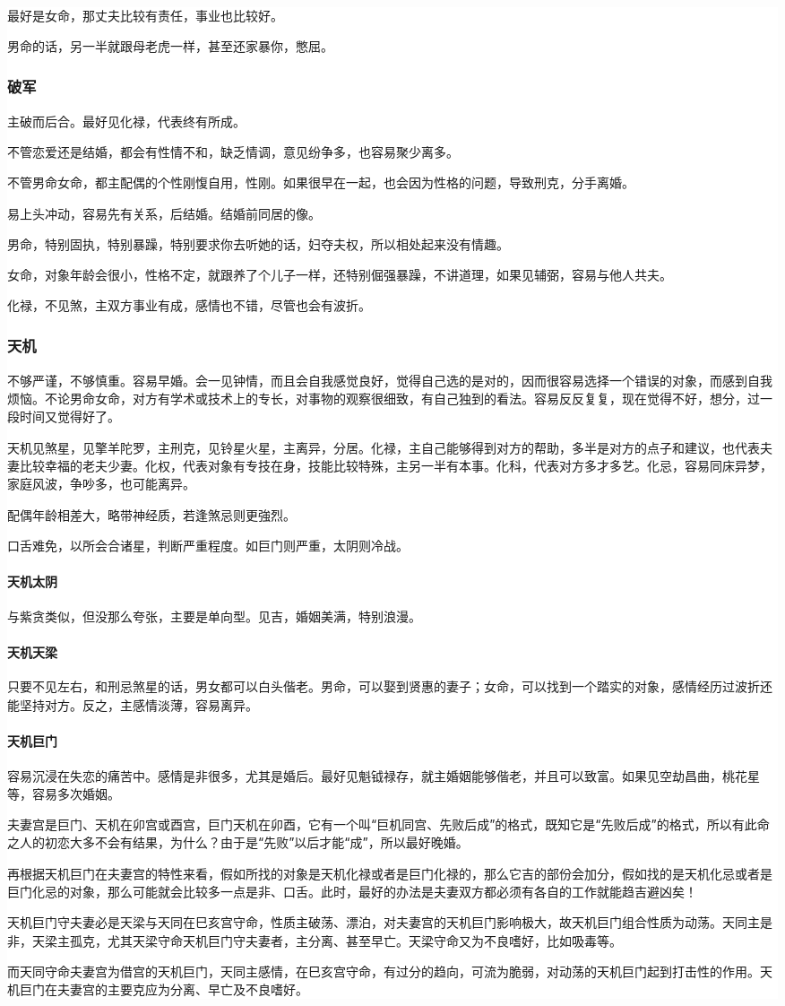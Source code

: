 最好是女命，那丈夫比较有责任，事业也比较好。

男命的话，另一半就跟母老虎一样，甚至还家暴你，憋屈。



### 破军

主破而后合。最好见化禄，代表终有所成。

不管恋爱还是结婚，都会有性情不和，缺乏情调，意见纷争多，也容易聚少离多。

不管男命女命，都主配偶的个性刚愎自用，性刚。如果很早在一起，也会因为性格的问题，导致刑克，分手离婚。

易上头冲动，容易先有关系，后结婚。结婚前同居的像。

男命，特别固执，特别暴躁，特别要求你去听她的话，妇夺夫权，所以相处起来没有情趣。

女命，对象年龄会很小，性格不定，就跟养了个儿子一样，还特别倔强暴躁，不讲道理，如果见辅弼，容易与他人共夫。

化禄，不见煞，主双方事业有成，感情也不错，尽管也会有波折。



### 天机

不够严谨，不够慎重。容易早婚。会一见钟情，而且会自我感觉良好，觉得自己选的是对的，因而很容易选择一个错误的对象，而感到自我烦恼。不论男命女命，对方有学术或技术上的专长，对事物的观察很细致，有自己独到的看法。容易反反复复，现在觉得不好，想分，过一段时间又觉得好了。

天机见煞星，见擎羊陀罗，主刑克，见铃星火星，主离异，分居。化禄，主自己能够得到对方的帮助，多半是对方的点子和建议，也代表夫妻比较幸福的老夫少妻。化权，代表对象有专技在身，技能比较特殊，主另一半有本事。化科，代表对方多才多艺。化忌，容易同床异梦，家庭风波，争吵多，也可能离异。

配偶年龄相差大，略带神经质，若逢煞忌则更強烈。

口舌难免，以所会合诸星，判断严重程度。如巨门则严重，太阴则冷战。



#### 天机太阴

与紫贪类似，但没那么夸张，主要是单向型。见吉，婚姻美满，特别浪漫。



#### 天机天梁

只要不见左右，和刑忌煞星的话，男女都可以白头偕老。男命，可以娶到贤惠的妻子；女命，可以找到一个踏实的对象，感情经历过波折还能坚持对方。反之，主感情淡薄，容易离异。

#### 天机巨门

容易沉浸在失恋的痛苦中。感情是非很多，尤其是婚后。最好见魁钺禄存，就主婚姻能够偕老，并且可以致富。如果见空劫昌曲，桃花星等，容易多次婚姻。

夫妻宫是巨门、天机在卯宫或酉宫，巨门天机在卯酉，它有一个叫“巨机同宫、先败后成”的格式，既知它是“先败后成”的格式，所以有此命之人的初恋大多不会有结果，为什么？由于是“先败”以后才能“成”，所以最好晚婚。

再根据天机巨门在夫妻宫的特性来看，假如所找的对象是天机化禄或者是巨门化禄的，那么它吉的部份会加分，假如找的是天机化忌或者是巨门化忌的对象，那么可能就会比较多一点是非、口舌。此时，最好的办法是夫妻双方都必须有各自的工作就能趋吉避凶矣！

天机巨门守夫妻必是天梁与天同在巳亥宫守命，性质主破荡、漂泊，对夫妻宫的天机巨门影响极大，故天机巨门组合性质为动荡。天同主是非，天梁主孤克，尤其天梁守命天机巨门守夫妻者，主分离、甚至早亡。天梁守命又为不良嗜好，比如吸毒等。

而天同守命夫妻宫为借宫的天机巨门，天同主感情，在巳亥宫守命，有过分的趋向，可流为脆弱，对动荡的天机巨门起到打击性的作用。天机巨门在夫妻宫的主要克应为分离、早亡及不良嗜好。
